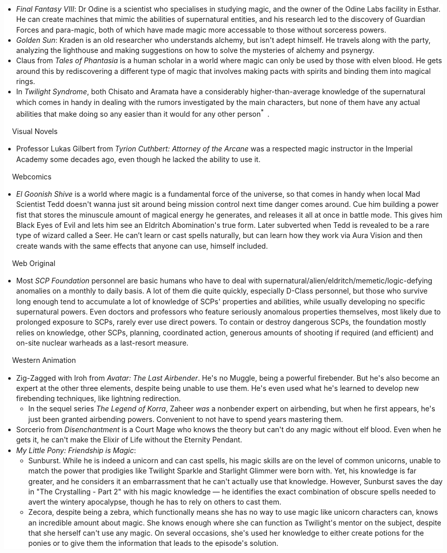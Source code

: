 -   _Final Fantasy VIII_: Dr Odine is a scientist who specialises in studying magic, and the owner of the Odine Labs facility in Esthar. He can create machines that mimic the abilities of supernatural entities, and his research led to the discovery of Guardian Forces and para-magic, both of which have made magic more accessable to those without sorceress powers.
-   _Golden Sun_: Kraden is an old researcher who understands alchemy, but isn't adept himself. He travels along with the party, analyzing the lighthouse and making suggestions on how to solve the mysteries of alchemy and psynergy.
-   Claus from _Tales of Phantasia_ is a human scholar in a world where magic can only be used by those with elven blood. He gets around this by rediscovering a different type of magic that involves making pacts with spirits and binding them into magical rings.
-   In _Twilight Syndrome_, both Chisato and Aramata have a considerably higher-than-average knowledge of the supernatural which comes in handy in dealing with the rumors investigated by the main characters, but none of them have any actual abilities that make doing so any easier than it would for any other person<sup>*&nbsp;</sup> .

    Visual Novels 

-   Professor Lukas Gilbert from _Tyrion Cuthbert: Attorney of the Arcane_ was a respected magic instructor in the Imperial Academy some decades ago, even though he lacked the ability to use it.

    Webcomics 

-   _El Goonish Shive_ is a world where magic is a fundamental force of the universe, so that comes in handy when local Mad Scientist Tedd doesn't wanna just sit around being mission control next time danger comes around. Cue him building a power fist that stores the minuscule amount of magical energy he generates, and releases it all at once in battle mode. This gives him Black Eyes of Evil and lets him see an Eldritch Abomination's true form. Later subverted when Tedd is revealed to be a rare type of wizard called a Seer. He can’t learn or cast spells naturally, but can learn how they work via Aura Vision and then create wands with the same effects that anyone can use, himself included.

    Web Original 

-   Most _SCP Foundation_ personnel are basic humans who have to deal with supernatural/alien/eldritch/memetic/logic-defying anomalies on a monthly to daily basis. A lot of them die quite quickly, especially D-Class personnel, but those who survive long enough tend to accumulate a lot of knowledge of SCPs' properties and abilities, while usually developing no specific supernatural powers. Even doctors and professors who feature seriously anomalous properties themselves, most likely due to prolonged exposure to SCPs, rarely ever use direct powers. To contain or destroy dangerous SCPs, the foundation mostly relies on knowledge, other SCPs, planning, coordinated action, generous amounts of shooting if required (and efficient) and on-site nuclear warheads as a last-resort measure.

    Western Animation 

-   Zig-Zagged with Iroh from _Avatar: The Last Airbender_. He's no Muggle, being a powerful firebender. But he's also become an expert at the other three elements, despite being unable to use them. He's even used what he's learned to develop new firebending techniques, like lightning redirection.
    -   In the sequel series _The Legend of Korra_, Zaheer _was_ a nonbender expert on airbending, but when he first appears, he's just been granted airbending powers. Convenient to not have to spend years mastering them.
-   Sorcerio from _Disenchantment_ is a Court Mage who knows the theory but can't do any magic without elf blood. Even when he gets it, he can't make the Elixir of Life without the Eternity Pendant.
-   _My Little Pony: Friendship is Magic_:
    -   Sunburst. While he is indeed a unicorn and can cast spells, his magic skills are on the level of common unicorns, unable to match the power that prodigies like Twilight Sparkle and Starlight Glimmer were born with. Yet, his knowledge is far greater, and he considers it an embarrassment that he can't actually use that knowledge. However, Sunburst saves the day in "The Crystalling - Part 2" with his magic knowledge — he identifies the exact combination of obscure spells needed to avert the wintery apocalypse, though he has to rely on others to cast them.
    -   Zecora, despite being a zebra, which functionally means she has no way to use magic like unicorn characters can, knows an incredible amount about magic. She knows enough where she can function as Twilight's mentor on the subject, despite that she herself can't use any magic. On several occasions, she's used her knowledge to either create potions for the ponies or to give them the information that leads to the episode's solution.